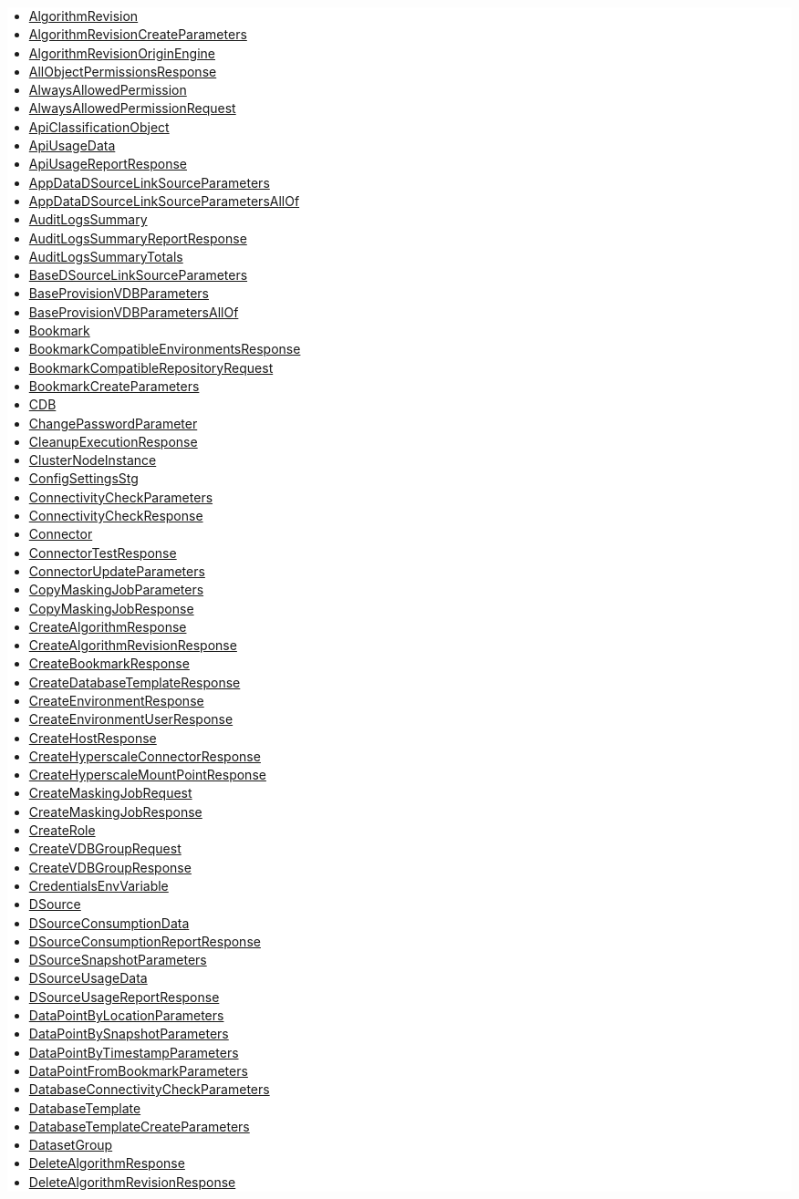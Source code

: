  - [AlgorithmRevision](docs/AlgorithmRevision.md)
 - [AlgorithmRevisionCreateParameters](docs/AlgorithmRevisionCreateParameters.md)
 - [AlgorithmRevisionOriginEngine](docs/AlgorithmRevisionOriginEngine.md)
 - [AllObjectPermissionsResponse](docs/AllObjectPermissionsResponse.md)
 - [AlwaysAllowedPermission](docs/AlwaysAllowedPermission.md)
 - [AlwaysAllowedPermissionRequest](docs/AlwaysAllowedPermissionRequest.md)
 - [ApiClassificationObject](docs/ApiClassificationObject.md)
 - [ApiUsageData](docs/ApiUsageData.md)
 - [ApiUsageReportResponse](docs/ApiUsageReportResponse.md)
 - [AppDataDSourceLinkSourceParameters](docs/AppDataDSourceLinkSourceParameters.md)
 - [AppDataDSourceLinkSourceParametersAllOf](docs/AppDataDSourceLinkSourceParametersAllOf.md)
 - [AuditLogsSummary](docs/AuditLogsSummary.md)
 - [AuditLogsSummaryReportResponse](docs/AuditLogsSummaryReportResponse.md)
 - [AuditLogsSummaryTotals](docs/AuditLogsSummaryTotals.md)
 - [BaseDSourceLinkSourceParameters](docs/BaseDSourceLinkSourceParameters.md)
 - [BaseProvisionVDBParameters](docs/BaseProvisionVDBParameters.md)
 - [BaseProvisionVDBParametersAllOf](docs/BaseProvisionVDBParametersAllOf.md)
 - [Bookmark](docs/Bookmark.md)
 - [BookmarkCompatibleEnvironmentsResponse](docs/BookmarkCompatibleEnvironmentsResponse.md)
 - [BookmarkCompatibleRepositoryRequest](docs/BookmarkCompatibleRepositoryRequest.md)
 - [BookmarkCreateParameters](docs/BookmarkCreateParameters.md)
 - [CDB](docs/CDB.md)
 - [ChangePasswordParameter](docs/ChangePasswordParameter.md)
 - [CleanupExecutionResponse](docs/CleanupExecutionResponse.md)
 - [ClusterNodeInstance](docs/ClusterNodeInstance.md)
 - [ConfigSettingsStg](docs/ConfigSettingsStg.md)
 - [ConnectivityCheckParameters](docs/ConnectivityCheckParameters.md)
 - [ConnectivityCheckResponse](docs/ConnectivityCheckResponse.md)
 - [Connector](docs/Connector.md)
 - [ConnectorTestResponse](docs/ConnectorTestResponse.md)
 - [ConnectorUpdateParameters](docs/ConnectorUpdateParameters.md)
 - [CopyMaskingJobParameters](docs/CopyMaskingJobParameters.md)
 - [CopyMaskingJobResponse](docs/CopyMaskingJobResponse.md)
 - [CreateAlgorithmResponse](docs/CreateAlgorithmResponse.md)
 - [CreateAlgorithmRevisionResponse](docs/CreateAlgorithmRevisionResponse.md)
 - [CreateBookmarkResponse](docs/CreateBookmarkResponse.md)
 - [CreateDatabaseTemplateResponse](docs/CreateDatabaseTemplateResponse.md)
 - [CreateEnvironmentResponse](docs/CreateEnvironmentResponse.md)
 - [CreateEnvironmentUserResponse](docs/CreateEnvironmentUserResponse.md)
 - [CreateHostResponse](docs/CreateHostResponse.md)
 - [CreateHyperscaleConnectorResponse](docs/CreateHyperscaleConnectorResponse.md)
 - [CreateHyperscaleMountPointResponse](docs/CreateHyperscaleMountPointResponse.md)
 - [CreateMaskingJobRequest](docs/CreateMaskingJobRequest.md)
 - [CreateMaskingJobResponse](docs/CreateMaskingJobResponse.md)
 - [CreateRole](docs/CreateRole.md)
 - [CreateVDBGroupRequest](docs/CreateVDBGroupRequest.md)
 - [CreateVDBGroupResponse](docs/CreateVDBGroupResponse.md)
 - [CredentialsEnvVariable](docs/CredentialsEnvVariable.md)
 - [DSource](docs/DSource.md)
 - [DSourceConsumptionData](docs/DSourceConsumptionData.md)
 - [DSourceConsumptionReportResponse](docs/DSourceConsumptionReportResponse.md)
 - [DSourceSnapshotParameters](docs/DSourceSnapshotParameters.md)
 - [DSourceUsageData](docs/DSourceUsageData.md)
 - [DSourceUsageReportResponse](docs/DSourceUsageReportResponse.md)
 - [DataPointByLocationParameters](docs/DataPointByLocationParameters.md)
 - [DataPointBySnapshotParameters](docs/DataPointBySnapshotParameters.md)
 - [DataPointByTimestampParameters](docs/DataPointByTimestampParameters.md)
 - [DataPointFromBookmarkParameters](docs/DataPointFromBookmarkParameters.md)
 - [DatabaseConnectivityCheckParameters](docs/DatabaseConnectivityCheckParameters.md)
 - [DatabaseTemplate](docs/DatabaseTemplate.md)
 - [DatabaseTemplateCreateParameters](docs/DatabaseTemplateCreateParameters.md)
 - [DatasetGroup](docs/DatasetGroup.md)
 - [DeleteAlgorithmResponse](docs/DeleteAlgorithmResponse.md)
 - [DeleteAlgorithmRevisionResponse](docs/DeleteAlgorithmRevisionResponse.md)